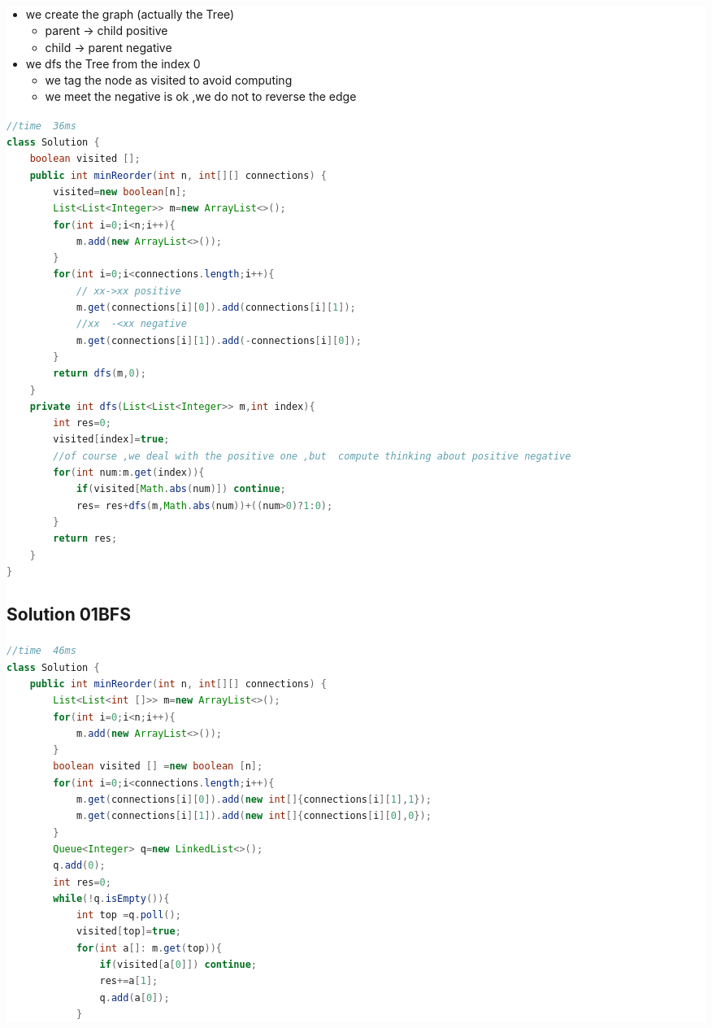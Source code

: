 * we create  the graph  (actually the Tree)
  * parent -> child positive 
  * child -> parent negative
* we dfs the Tree  from the index 0
  * we  tag the node as visited to avoid  computing 
  * we meet the negative is ok ,we do not to reverse the edge

```java
//time  36ms
class Solution {
    boolean visited [];
    public int minReorder(int n, int[][] connections) {
        visited=new boolean[n];
        List<List<Integer>> m=new ArrayList<>();
        for(int i=0;i<n;i++){
            m.add(new ArrayList<>());
        }
        for(int i=0;i<connections.length;i++){
            // xx->xx positive
            m.get(connections[i][0]).add(connections[i][1]);
            //xx  -<xx negative
            m.get(connections[i][1]).add(-connections[i][0]);
        }
        return dfs(m,0);
    }
    private int dfs(List<List<Integer>> m,int index){
        int res=0;
        visited[index]=true;
        //of course ,we deal with the positive one ,but  compute thinking about positive negative
        for(int num:m.get(index)){
            if(visited[Math.abs(num)]) continue;
            res= res+dfs(m,Math.abs(num))+((num>0)?1:0);
        }
        return res;
    }
}
```

## Solution  01BFS

```java
//time  46ms
class Solution {
    public int minReorder(int n, int[][] connections) {
        List<List<int []>> m=new ArrayList<>();
        for(int i=0;i<n;i++){
            m.add(new ArrayList<>());
        }
        boolean visited [] =new boolean [n];
        for(int i=0;i<connections.length;i++){
            m.get(connections[i][0]).add(new int[]{connections[i][1],1});
            m.get(connections[i][1]).add(new int[]{connections[i][0],0});
        }
        Queue<Integer> q=new LinkedList<>();
        q.add(0);
        int res=0;
        while(!q.isEmpty()){
            int top =q.poll();
            visited[top]=true;
            for(int a[]: m.get(top)){
                if(visited[a[0]]) continue;
                res+=a[1];
                q.add(a[0]);
            }
```